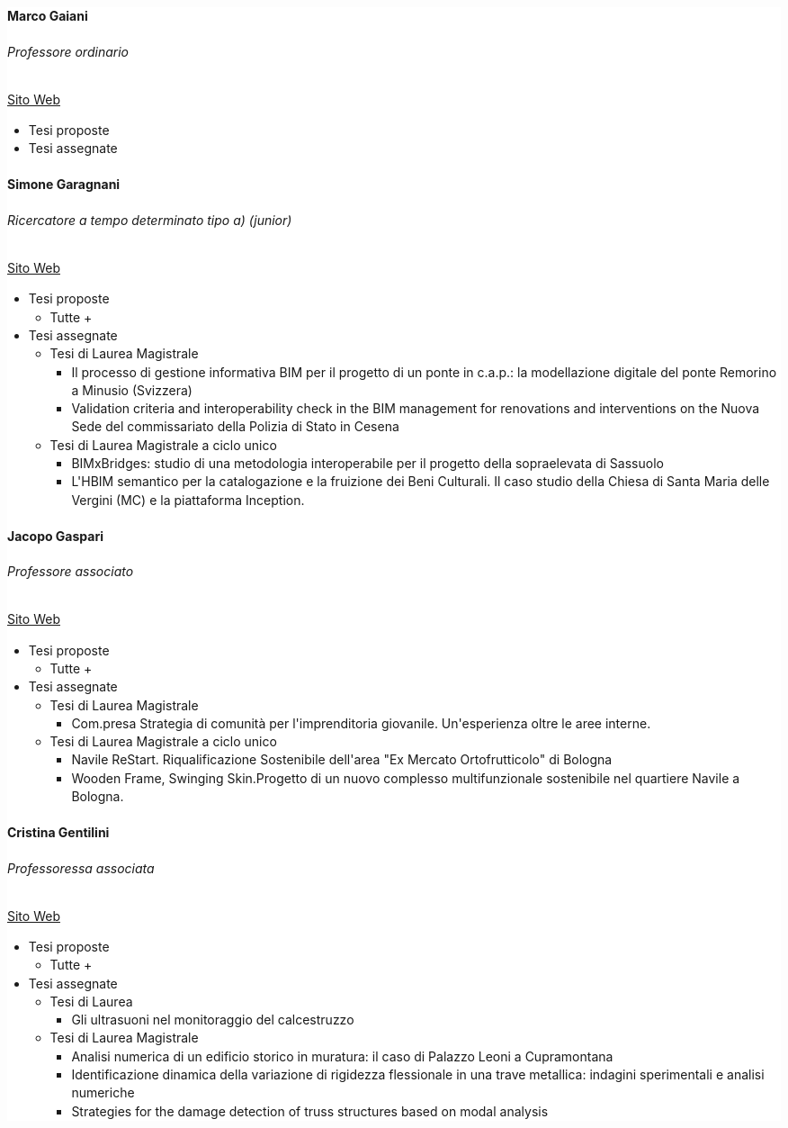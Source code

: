 #### Marco Gaiani
###### Professore ordinario
[Sito Web](https://www.unibo.it/sitoweb/marco.gaiani)
 * Tesi proposte
 * Tesi assegnate

#### Simone Garagnani
###### Ricercatore a tempo determinato tipo a) (junior)
[Sito Web](https://www.unibo.it/sitoweb/simone.garagnani)
 * Tesi proposte
   - Tutte
     + 
 * Tesi assegnate
   - Tesi di Laurea Magistrale
     + Il processo di gestione informativa BIM per il progetto di un ponte in c.a.p.: la modellazione digitale del ponte Remorino a Minusio (Svizzera)
     + Validation criteria and interoperability check in the BIM management for renovations and interventions on the Nuova Sede del commissariato della Polizia di Stato in Cesena
   - Tesi di Laurea Magistrale a ciclo unico
     + BIMxBridges: studio di una metodologia interoperabile per il progetto della sopraelevata di Sassuolo
     + L'HBIM semantico per la catalogazione e la fruizione dei Beni Culturali. Il caso studio della Chiesa di Santa Maria delle Vergini (MC) e la piattaforma Inception.

#### Jacopo Gaspari
###### Professore associato
[Sito Web](https://www.unibo.it/sitoweb/jacopo.gaspari)
 * Tesi proposte
   - Tutte
     + 
 * Tesi assegnate
   - Tesi di Laurea Magistrale
     + Com.presa Strategia di comunità per l'imprenditoria giovanile. Un'esperienza oltre le aree interne.
   - Tesi di Laurea Magistrale a ciclo unico
     + Navile ReStart. Riqualificazione Sostenibile dell'area "Ex Mercato Ortofrutticolo" di Bologna
     + Wooden Frame, Swinging Skin.Progetto di un nuovo complesso multifunzionale sostenibile nel quartiere Navile a Bologna.

#### Cristina Gentilini
###### Professoressa associata
[Sito Web](https://www.unibo.it/sitoweb/cristina.gentilini)
 * Tesi proposte
   - Tutte
     + 
 * Tesi assegnate
   - Tesi di Laurea
     + Gli ultrasuoni nel monitoraggio del calcestruzzo
   - Tesi di Laurea Magistrale
     + Analisi numerica di un edificio storico in muratura: il caso di Palazzo Leoni a Cupramontana
     + Identificazione dinamica della variazione di rigidezza flessionale in una trave metallica: indagini sperimentali e analisi numeriche
     + Strategies for the damage detection of truss structures based on modal analysis
